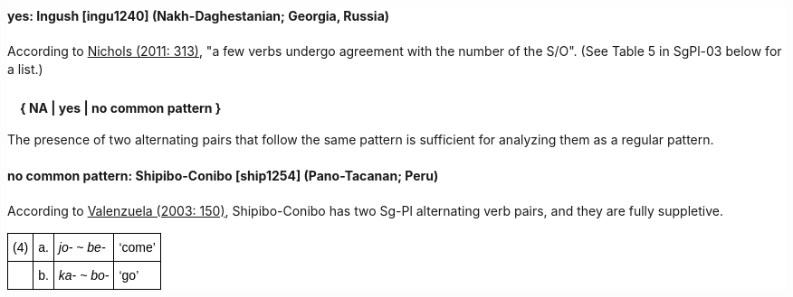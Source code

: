 #### yes: Ingush \[ingu1240\] (Nakh-Daghestanian; Georgia, Russia)
According to [Nichols (2011: 313)](Source#cldf:nichols2011ingush), "a few verbs undergo agreement with the number of the S/O". (See Table 5 in SgPl-03 below for a list.)

### [](ParameterTable#cldf:SgPl-02)
&emsp;**{ NA | yes | no common pattern }**

The presence of two alternating pairs that follow the same pattern is sufficient for analyzing them as a regular pattern.

#### no common pattern: Shipibo-Conibo \[ship1254\] (Pano-Tacanan; Peru)
According to [Valenzuela (2003: 150)](Source#cldf:valenzuela2003shipibokonibo), Shipibo-Conibo has two Sg-Pl alternating verb pairs, and they are fully suppletive.

<style type="text/css">
.tg  {border-collapse:collapse;border-spacing:0;}
.tg td{border-color:black;border-style:solid;border-width:1px;font-family:Arial, sans-serif;font-size:14px;
  overflow:hidden;padding:5px 5px;word-break:normal;}
.tg th{border-color:black;border-style:solid;border-width:1px;font-family:Arial, sans-serif;font-size:14px;
  font-weight:normal;overflow:hidden;padding:5px 5px;word-break:normal;}
.tg .tg-0lax{text-align:left;vertical-align:top}
</style>
<table class="tg">
<thead>
  <tr>
    <th class="tg-0lax"><span style="font-weight:400;font-style:normal;text-decoration:none;color:#000;background-color:transparent">(4)</span></th>
    <th class="tg-0lax"><span style="font-weight:400;font-style:normal;text-decoration:none;color:#000;background-color:transparent">a.</span></th>
    <th class="tg-0lax"><span style="font-weight:400;font-style:italic;text-decoration:none;color:#000;background-color:transparent">jo- ~ be-</span></th>
    <th class="tg-0lax"><span style="font-weight:400;font-style:normal;text-decoration:none;color:#000;background-color:transparent">‘come’</span></th>
  </tr>
</thead>
<tbody>
  <tr>
    <td class="tg-0lax"><span style="font-weight:400;font-style:normal;text-decoration:none;color:#000;background-color:transparent"> </span></td>
    <td class="tg-0lax"><span style="font-weight:400;font-style:normal;text-decoration:none;color:#000;background-color:transparent">b.</span></td>
    <td class="tg-0lax"><span style="font-weight:400;font-style:italic;text-decoration:none;color:#000;background-color:transparent">ka- ~ bo-</span></td>
    <td class="tg-0lax"><span style="font-weight:400;font-style:normal;text-decoration:none;color:#000;background-color:transparent">‘go’</span></td>
  </tr>
</tbody>
</table>
